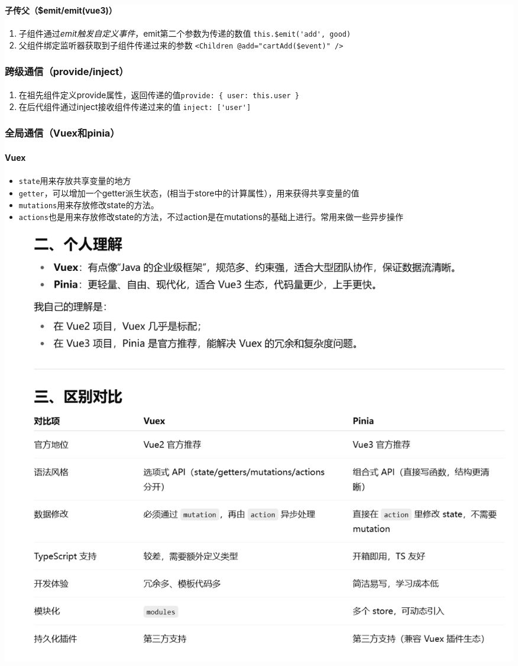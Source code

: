 ``` javaScript
```
#### 子传父（$emit/emit(vue3)）
1. 子组件通过$emit触发自定义事件，$emit第二个参数为传递的数值 `this.$emit('add', good)  `
2. 父组件绑定监听器获取到子组件传递过来的参数 `<Children @add="cartAdd($event)" />  `

### 跨级通信（provide/inject）
1. 在祖先组件定义provide属性，返回传递的值`provide: { user: this.user }`
2. 在后代组件通过inject接收组件传递过来的值 `inject: ['user']`

### 全局通信（Vuex和pinia）
#### Vuex
- `state`用来存放共享变量的地方
- `getter`，可以增加一个getter派生状态，(相当于store中的计算属性），用来获得共享变量的值
- `mutations`用来存放修改state的方法。
- `actions`也是用来存放修改state的方法，不过action是在mutations的基础上进行。常用来做一些异步操作
![alt text](image-6.png)

